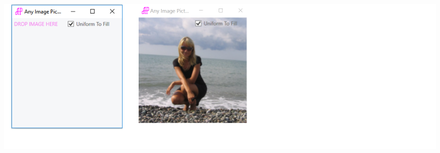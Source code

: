 <p><em><img id="168063" src="168063-dropfile.png" alt="" width="250" height="250">&nbsp;<img id="168064" src="168064-girl.png" alt="" width="250" height="250"></em></p>
<p>&nbsp;</p>